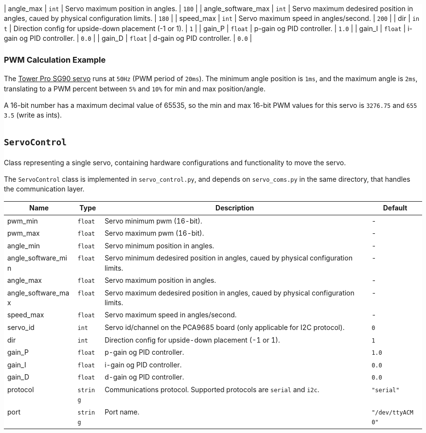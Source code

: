 | angle_max          | `int`    | Servo maximum position in angles.                                                                                                                                                            | `180`       |
| angle_software_max | `int`    | Servo maximum dedesired position in angles, caued by physical configuration limits.                                                                                                          | `180`       |
| speed_max          | `int`    | Servo maximum speed in angles/second.                                                                                                                                                        | `200`       |
| dir                | `int`    | Direction config for upside-down placement (-1 or 1).                                                                                                                                        | `1`         |
| gain_P             | `float`  | p-gain og PID controller.                                                                                                                                                                    | `1.0`       |
| gain_I             | `float`  | i-gain og PID controller.                                                                                                                                                                    | `0.0`       |
| gain_D             | `float`  | d-gain og PID controller.                                                                                                                                                                    | `0.0`       |

### PWM Calculation Example

The [Tower Pro SG90 servo](http://www.ee.ic.ac.uk/pcheung/teaching/DE1_EE/stores/sg90_datasheet.pdf) runs at `50Hz` (PWM period of `20ms`). The minimum angle position is `1ms`, and the maximum angle is `2ms`, translating to a PWM percent between `5%` and `10%` for min and max position/angle. 

A 16-bit number has a maximum decimal value of 65535, so the min and max 16-bit PWM values for this servo is `3276.75` and `6553.5` (write as ints).


## `ServoControl`

Class representing a single servo, containing hardware configurations and functionality to move the servo. 

The `ServoControl` class is implemented in `servo_control.py`, and depends on `servo_coms.py` in the same directory, that handles the communication layer.

| Name               | Type     | Description                                                                         | Default          |
| ------------------ | -------- | ----------------------------------------------------------------------------------- | ---------------- |
| pwm_min            | `float`  | Servo minimum pwm (16-bit).                                                         | -                |
| pwm_max            | `float`  | Servo maximum pwm (16-bit).                                                         | -                |
| angle_min          | `float`  | Servo minimum position in angles.                                                   | -                |
| angle_software_min | `float`  | Servo minimum dedesired position in angles, caued by physical configuration limits. | -                |
| angle_max          | `float`  | Servo maximum position in angles.                                                   | -                |
| angle_software_max | `float`  | Servo maximum dedesired position in angles, caued by physical configuration limits. | -                |
| speed_max          | `float`  | Servo maximum speed in angles/second.                                               | -                |
| servo_id           | `int`    | Servo id/channel on the PCA9685 board (only applicable for I2C protocol).           | `0`              |
| dir                | `int`    | Direction config for upside-down placement (-1 or 1).                               | `1`              |
| gain_P             | `float`  | p-gain og PID controller.                                                           | `1.0`            |
| gain_I             | `float`  | i-gain og PID controller.                                                           | `0.0`            |
| gain_D             | `float`  | d-gain og PID controller.                                                           | `0.0`            |
| protocol           | `string` | Communications protocol. Supported protocols are `serial` and `i2c`.                | `"serial"`       |
| port               | `string` | Port name.                                                                          | `"/dev/ttyACM0"` |

